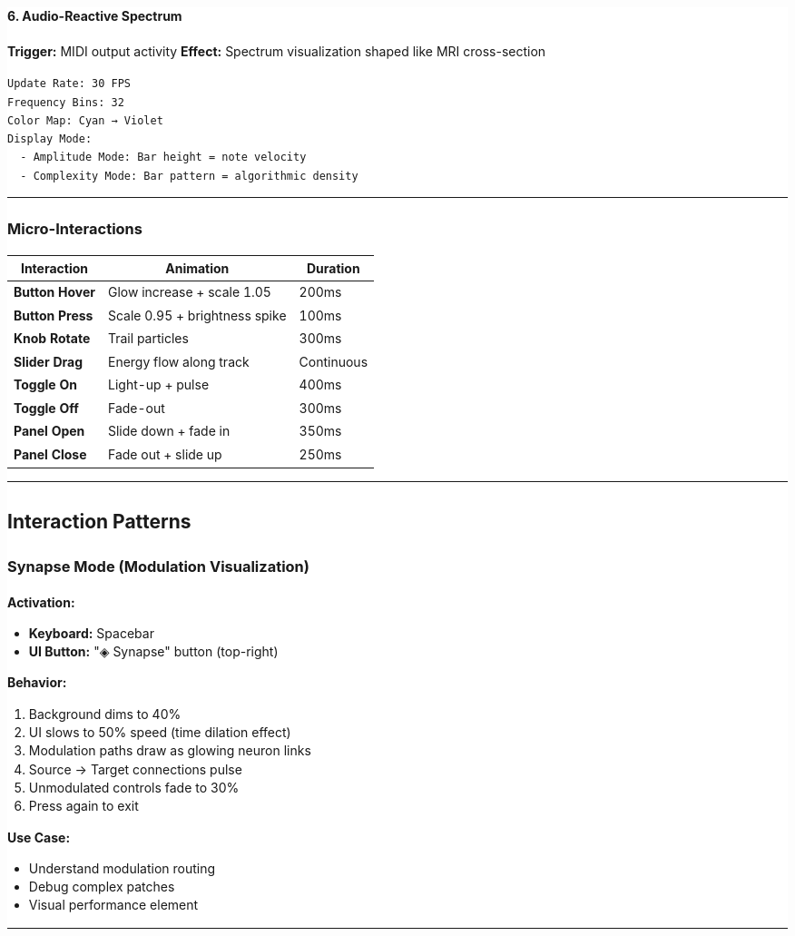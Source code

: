 
#### 6. Audio-Reactive Spectrum
**Trigger:** MIDI output activity
**Effect:** Spectrum visualization shaped like MRI cross-section

```
Update Rate: 30 FPS
Frequency Bins: 32
Color Map: Cyan → Violet
Display Mode:
  - Amplitude Mode: Bar height = note velocity
  - Complexity Mode: Bar pattern = algorithmic density
```

---

### Micro-Interactions

| Interaction | Animation | Duration |
|-------------|-----------|----------|
| **Button Hover** | Glow increase + scale 1.05 | 200ms |
| **Button Press** | Scale 0.95 + brightness spike | 100ms |
| **Knob Rotate** | Trail particles | 300ms |
| **Slider Drag** | Energy flow along track | Continuous |
| **Toggle On** | Light-up + pulse | 400ms |
| **Toggle Off** | Fade-out | 300ms |
| **Panel Open** | Slide down + fade in | 350ms |
| **Panel Close** | Fade out + slide up | 250ms |

---

## Interaction Patterns

### Synapse Mode (Modulation Visualization)

**Activation:**
- **Keyboard:** Spacebar
- **UI Button:** "◈ Synapse" button (top-right)

**Behavior:**
1. Background dims to 40%
2. UI slows to 50% speed (time dilation effect)
3. Modulation paths draw as glowing neuron links
4. Source → Target connections pulse
5. Unmodulated controls fade to 30%
6. Press again to exit

**Use Case:**
- Understand modulation routing
- Debug complex patches
- Visual performance element

---